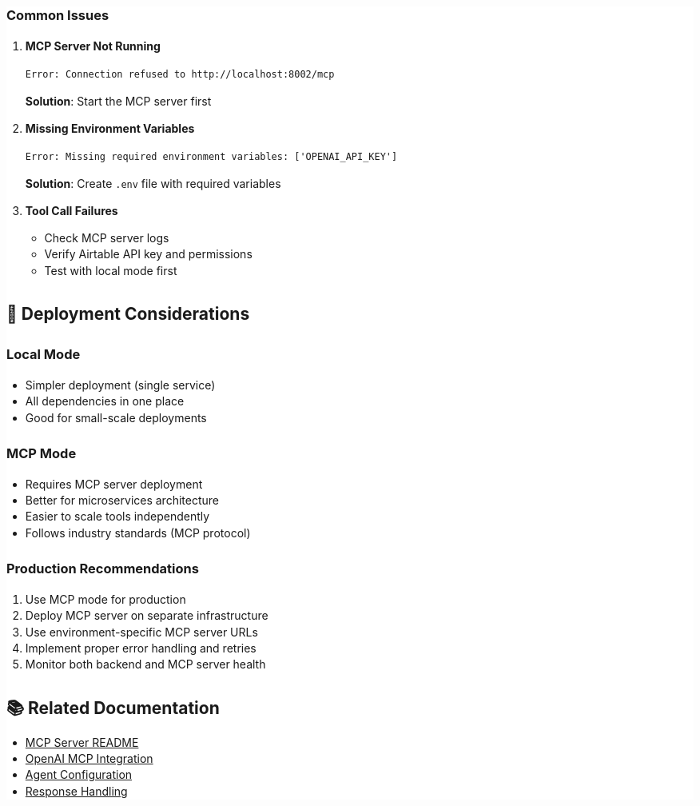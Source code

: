 ### Common Issues

1. **MCP Server Not Running**
   ```
   Error: Connection refused to http://localhost:8002/mcp
   ```
   **Solution**: Start the MCP server first

2. **Missing Environment Variables**
   ```
   Error: Missing required environment variables: ['OPENAI_API_KEY']
   ```
   **Solution**: Create `.env` file with required variables

3. **Tool Call Failures**
   - Check MCP server logs
   - Verify Airtable API key and permissions
   - Test with local mode first

## 🚀 Deployment Considerations

### Local Mode
- Simpler deployment (single service)
- All dependencies in one place
- Good for small-scale deployments

### MCP Mode  
- Requires MCP server deployment
- Better for microservices architecture
- Easier to scale tools independently
- Follows industry standards (MCP protocol)

### Production Recommendations
1. Use MCP mode for production
2. Deploy MCP server on separate infrastructure
3. Use environment-specific MCP server URLs
4. Implement proper error handling and retries
5. Monitor both backend and MCP server health

## 📚 Related Documentation

- [MCP Server README](../mcp_server/README.md)
- [OpenAI MCP Integration](../docs/openai_built_in_mcp.md)
- [Agent Configuration](./agents.py)
- [Response Handling](./responses.py) 